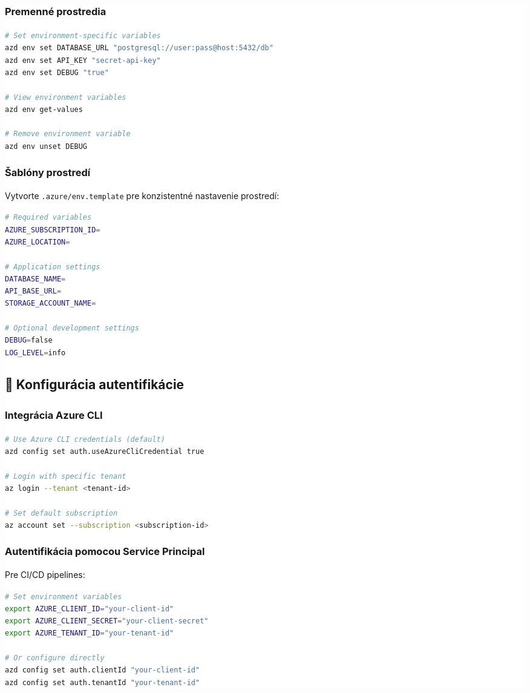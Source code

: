 ### Premenné prostredia
```bash
# Set environment-specific variables
azd env set DATABASE_URL "postgresql://user:pass@host:5432/db"
azd env set API_KEY "secret-api-key"
azd env set DEBUG "true"

# View environment variables
azd env get-values

# Remove environment variable
azd env unset DEBUG
```

### Šablóny prostredí
Vytvorte `.azure/env.template` pre konzistentné nastavenie prostredí:
```bash
# Required variables
AZURE_SUBSCRIPTION_ID=
AZURE_LOCATION=

# Application settings
DATABASE_NAME=
API_BASE_URL=
STORAGE_ACCOUNT_NAME=

# Optional development settings
DEBUG=false
LOG_LEVEL=info
```

## 🔐 Konfigurácia autentifikácie

### Integrácia Azure CLI
```bash
# Use Azure CLI credentials (default)
azd config set auth.useAzureCliCredential true

# Login with specific tenant
az login --tenant <tenant-id>

# Set default subscription
az account set --subscription <subscription-id>
```

### Autentifikácia pomocou Service Principal
Pre CI/CD pipelines:
```bash
# Set environment variables
export AZURE_CLIENT_ID="your-client-id"
export AZURE_CLIENT_SECRET="your-client-secret"
export AZURE_TENANT_ID="your-tenant-id"

# Or configure directly
azd config set auth.clientId "your-client-id"
azd config set auth.tenantId "your-tenant-id"
```
